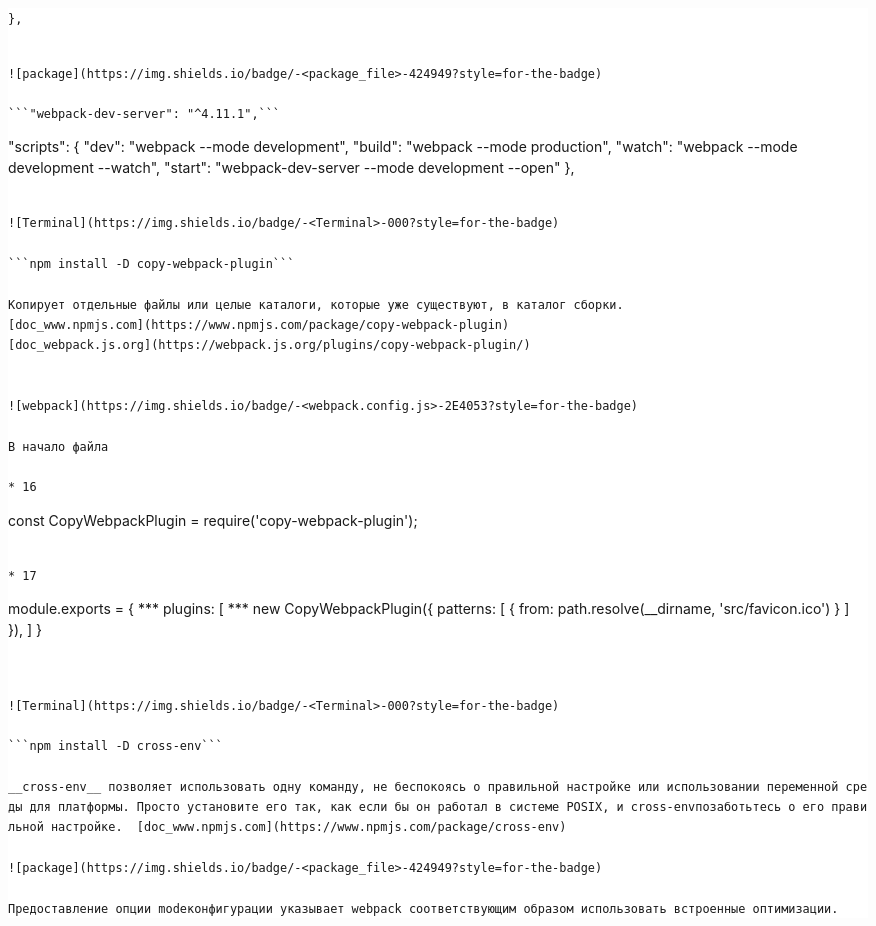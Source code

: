     },
```

![package](https://img.shields.io/badge/-<package_file>-424949?style=for-the-badge)

```"webpack-dev-server": "^4.11.1",```

```
 "scripts": {
    "dev": "webpack --mode development",
    "build": "webpack --mode production",
    "watch": "webpack --mode development --watch",
    "start": "webpack-dev-server --mode development --open"
  },
```

![Terminal](https://img.shields.io/badge/-<Terminal>-000?style=for-the-badge)

```npm install -D copy-webpack-plugin```

Копирует отдельные файлы или целые каталоги, которые уже существуют, в каталог сборки.
[doc_www.npmjs.com](https://www.npmjs.com/package/copy-webpack-plugin)
[doc_webpack.js.org](https://webpack.js.org/plugins/copy-webpack-plugin/)


![webpack](https://img.shields.io/badge/-<webpack.config.js>-2E4053?style=for-the-badge)

В начало файла

* 16
```
 const CopyWebpackPlugin = require('copy-webpack-plugin');
```

* 17
```
module.exports = {
    ***
    plugins: [
        ***
        new CopyWebpackPlugin({
            patterns: [
                {
                    from: path.resolve(__dirname, 'src/favicon.ico')
                }
            ]
        }),
    ]
}
```


![Terminal](https://img.shields.io/badge/-<Terminal>-000?style=for-the-badge)

```npm install -D cross-env```

__cross-env__ позволяет использовать одну команду, не беспокоясь о правильной настройке или использовании переменной среды для платформы. Просто установите его так, как если бы он работал в системе POSIX, и cross-envпозаботьтесь о его правильной настройке.  [doc_www.npmjs.com](https://www.npmjs.com/package/cross-env)

![package](https://img.shields.io/badge/-<package_file>-424949?style=for-the-badge)

Предоставление опции modeконфигурации указывает webpack соответствующим образом использовать встроенные оптимизации.
```